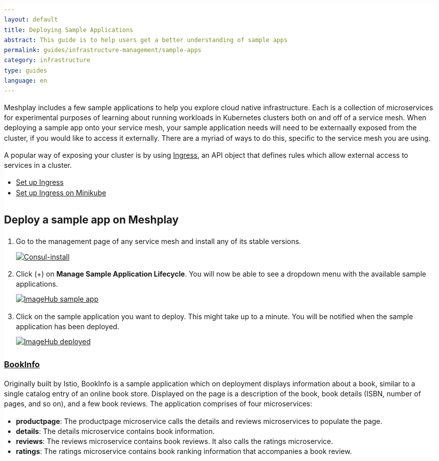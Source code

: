 ```yaml
---
layout: default
title: Deploying Sample Applications
abstract: This guide is to help users get a better understanding of sample apps
permalink: guides/infrastructure-management/sample-apps
category: infrastructure
type: guides
language: en
---
```


Meshplay includes a few sample applications to help you explore cloud native infrastructure. Each is a collection of microservices for experimental purposes of learning about running workloads in Kubernetes clusters both on and off of a service mesh. When deploying a sample app onto your service mesh, your sample application needs will need to be externaally exposed from the cluster, if you would like to access it externally. There are a myriad of ways to do this, specific to the service mesh you are using.

A popular way of exposing your cluster is by using [Ingress](https://kubernetes.io/docs/concepts/services-networking/ingress/), an API object that defines rules which allow external access to services in a cluster. 

- [Set up Ingress](https://kubernetes.io/docs/concepts/services-networking/ingress/#the-ingress-resource)
- [Set up Ingress on Minikube](https://kubernetes.io/docs/tasks/access-application-cluster/ingress-minikube/)

## Deploy a sample app on Meshplay

1. Go to the management page of any service mesh and install any of its stable versions.
<a href="{{ site.baseurl }}/assets/img/adapters/consul/consul-install.png"><img alt="Consul-install" style="width:500px;height:auto;display:flex;padding-top:10px;" src="{{ site.baseurl }}/assets/img/adapters/consul/consul-install.png" /></a>

1. Click (+) on **Manage Sample Application Lifecycle**. You will now be able to see a dropdown menu with the available sample applications.
<a href="{{ site.baseurl }}/assets/img/adapters/consul/consul-sample-app.png"><img alt="ImageHub sample app" style="width:500px;height:auto;display:flex;padding-top:10px;" src="{{ site.baseurl }}/assets/img/adapters/consul/consul-sample-app.png" /></a>

1. Click on the sample application you want to deploy. This might take up to a minute. You will be notified when the sample application has been deployed.
<a href="{{ site.baseurl }}/assets/img/adapters/consul/consul-imagehub-success.png"><img alt="ImageHub deployed" style="width:500px;height:auto;display:flex;padding-top:10px;" src="{{ site.baseurl }}/assets/img/adapters/consul/consul-imagehub-success.png" /></a>

### [BookInfo](https://github.com/layer5io/istio-service-mesh-workshop/blob/master/lab-2/README.md#what-is-the-bookinfo-application)

Originally built by Istio, BookInfo is a sample application which on deployment displays information about a book, similar to a single catalog entry of an online book store. Displayed on the page is a description of the book, book details (ISBN, number of pages, and so on), and a few book reviews. The application comprises of four microservices:

   - **productpage**: The productpage microservice calls the details and reviews microservices to populate the page.
   - **details**: The details microservice contains book information.
   - **reviews**: The reviews microservice contains book reviews. It also calls the ratings microservice.
   - **ratings**: The ratings microservice contains book ranking information that accompanies a book review.
